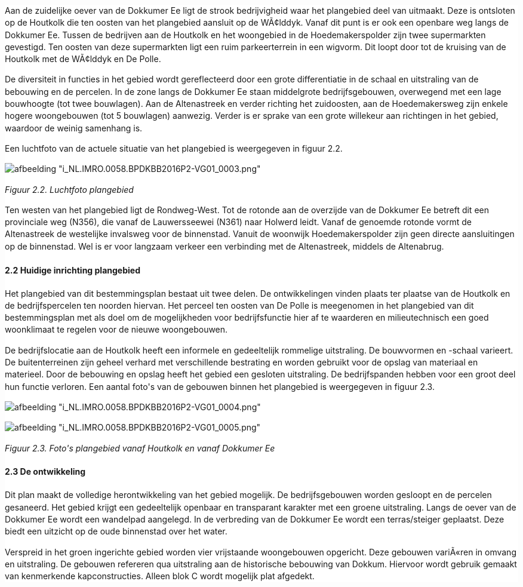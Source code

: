 Aan de zuidelijke oever van de Dokkumer Ee ligt de strook bedrijvigheid waar het plangebied deel van uitmaakt. Deze is ontsloten op de Houtkolk die ten oosten van het plangebied aansluit op de WÃ¢lddyk. Vanaf dit punt is er ook een openbare weg langs de Dokkumer Ee. Tussen de bedrijven aan de Houtkolk en het woongebied in de Hoedemakerspolder zijn twee supermarkten gevestigd. Ten oosten van deze supermarkten ligt een ruim parkeerterrein in een wigvorm. Dit loopt door tot de kruising van de Houtkolk met de WÃ¢lddyk en De Polle.

De diversiteit in functies in het gebied wordt gereflecteerd door een grote differentiatie in de schaal en uitstraling van de bebouwing en de percelen. In de zone langs de Dokkumer Ee staan middelgrote bedrijfsgebouwen, overwegend met een lage bouwhoogte (tot twee bouwlagen). Aan de Altenastreek en verder richting het zuidoosten, aan de Hoedemakersweg zijn enkele hogere woongebouwen (tot 5 bouwlagen) aanwezig. Verder is er sprake van een grote willekeur aan richtingen in het gebied, waardoor de weinig samenhang is.

Een luchtfoto van de actuele situatie van het plangebied is weergegeven in figuur 2\.2\.

![afbeelding "i_NL.IMRO.0058.BPDKBB2016P2-VG01_0003.png"](i_NL.IMRO.0058.BPDKBB2016P2-VG01_0003.png)

*Figuur 2\.2\. Luchtfoto plangebied*

Ten westen van het plangebied ligt de Rondweg\-West. Tot de rotonde aan de overzijde van de Dokkumer Ee betreft dit een provinciale weg (N356\), die vanaf de Lauwersseewei (N361\) naar Holwerd leidt. Vanaf de genoemde rotonde vormt de Altenastreek de westelijke invalsweg voor de binnenstad. Vanuit de woonwijk Hoedemakerspolder zijn geen directe aansluitingen op de binnenstad. Wel is er voor langzaam verkeer een verbinding met de Altenastreek, middels de Altenabrug.

#### 2\.2 Huidige inrichting plangebied

Het plangebied van dit bestemmingsplan bestaat uit twee delen. De ontwikkelingen vinden plaats ter plaatse van de Houtkolk en de bedrijfspercelen ten noorden hiervan. Het perceel ten oosten van De Polle is meegenomen in het plangebied van dit bestemmingsplan met als doel om de mogelijkheden voor bedrijfsfunctie hier af te waarderen en milieutechnisch een goed woonklimaat te regelen voor de nieuwe woongebouwen.

De bedrijfslocatie aan de Houtkolk heeft een informele en gedeeltelijk rommelige uitstraling. De bouwvormen en \-schaal varieert. De buitenterreinen zijn geheel verhard met verschillende bestrating en worden gebruikt voor de opslag van materiaal en materieel. Door de bebouwing en opslag heeft het gebied een gesloten uitstraling. De bedrijfspanden hebben voor een groot deel hun functie verloren. Een aantal foto's van de gebouwen binnen het plangebied is weergegeven in figuur 2\.3\.

![afbeelding "i_NL.IMRO.0058.BPDKBB2016P2-VG01_0004.png"](i_NL.IMRO.0058.BPDKBB2016P2-VG01_0004.png)

![afbeelding "i_NL.IMRO.0058.BPDKBB2016P2-VG01_0005.png"](i_NL.IMRO.0058.BPDKBB2016P2-VG01_0005.png)

*Figuur 2\.3\. Foto's plangebied vanaf Houtkolk en vanaf Dokkumer Ee*

#### 2\.3 De ontwikkeling

Dit plan maakt de volledige herontwikkeling van het gebied mogelijk. De bedrijfsgebouwen worden gesloopt en de percelen gesaneerd. Het gebied krijgt een gedeeltelijk openbaar en transparant karakter met een groene uitstraling. Langs de oever van de Dokkumer Ee wordt een wandelpad aangelegd. In de verbreding van de Dokkumer Ee wordt een terras/steiger geplaatst. Deze biedt een uitzicht op de oude binnenstad over het water.

Verspreid in het groen ingerichte gebied worden vier vrijstaande woongebouwen opgericht. Deze gebouwen variÃ«ren in omvang en uitstraling. De gebouwen refereren qua uitstraling aan de historische bebouwing van Dokkum. Hiervoor wordt gebruik gemaakt van kenmerkende kapconstructies. Alleen blok C wordt mogelijk plat afgedekt.
